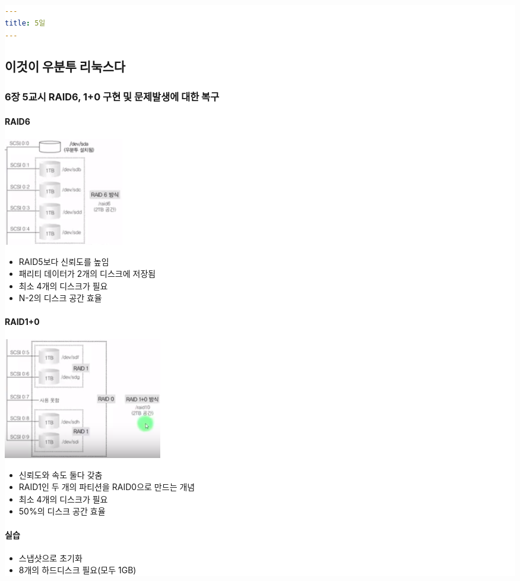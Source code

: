 ```yaml
---
title: 5일
---
```


## 이것이 우분투 리눅스다

### 6장 5교시 RAID6, 1+0 구현 및 문제발생에 대한 복구

#### RAID6 

![](./raid6_flow.png)

- RAID5보다 신뢰도를 높임
- 패리티 데이터가 2개의 디스크에 저장됨
- 최소 4개의 디스크가 필요
- N-2의 디스크 공간 효율

#### RAID1+0

![](./raid1+0_flow.png)

- 신뢰도와 속도 둘다 갖춤
- RAID1인 두 개의 파티션을 RAID0으로 만드는 개념
- 최소 4개의 디스크가 필요
- 50%의 디스크 공간 효율

#### 실습

- 스냅샷으로 초기화
- 8개의 하드디스크 필요(모두 1GB)
